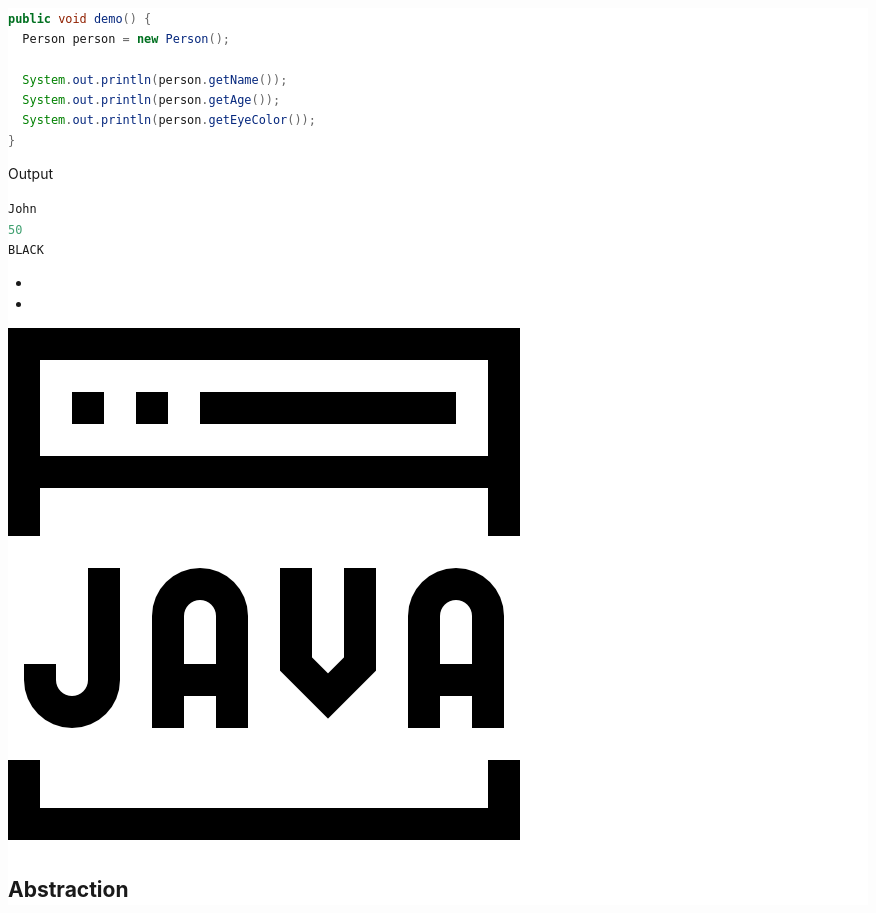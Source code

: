 ```java
public void demo() {
  Person person = new Person();

  System.out.println(person.getName());
  System.out.println(person.getAge());
  System.out.println(person.getEyeColor());
}
```

Output
```java
John
50
BLACK
```


-
-

 

![image](./imgs/java.png)

<div class="info-splash-content">


## Abstraction
